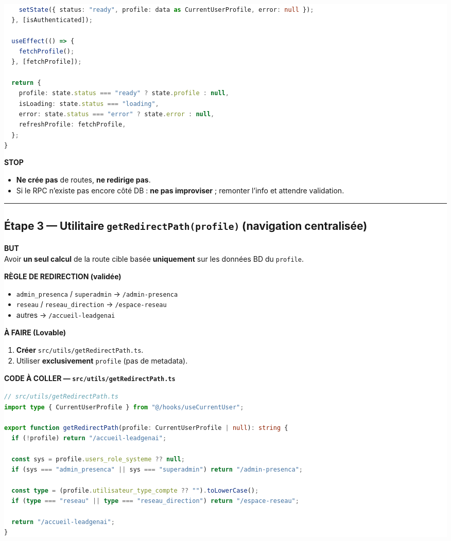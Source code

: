 ```ts
    setState({ status: "ready", profile: data as CurrentUserProfile, error: null });
  }, [isAuthenticated]);

  useEffect(() => {
    fetchProfile();
  }, [fetchProfile]);

  return {
    profile: state.status === "ready" ? state.profile : null,
    isLoading: state.status === "loading",
    error: state.status === "error" ? state.error : null,
    refreshProfile: fetchProfile,
  };
}
```

**STOP**  
- **Ne crée pas** de routes, **ne redirige pas**.  
- Si le RPC n’existe pas encore côté DB : **ne pas improviser** ; remonter l’info et attendre validation.

---

## Étape 3 — Utilitaire `getRedirectPath(profile)` (navigation centralisée)

**BUT**  
Avoir **un seul calcul** de la route cible basée **uniquement** sur les données BD du `profile`.

**RÈGLE DE REDIRECTION (validée)**  
- `admin_presenca` / `superadmin` → `/admin-presenca`  
- `reseau` / `reseau_direction` → `/espace-reseau`  
- autres → `/accueil-leadgenai`

**À FAIRE (Lovable)**  
1. **Créer** `src/utils/getRedirectPath.ts`.  
2. Utiliser **exclusivement** `profile` (pas de metadata).

**CODE À COLLER — `src/utils/getRedirectPath.ts`**
```ts
// src/utils/getRedirectPath.ts
import type { CurrentUserProfile } from "@/hooks/useCurrentUser";

export function getRedirectPath(profile: CurrentUserProfile | null): string {
  if (!profile) return "/accueil-leadgenai";

  const sys = profile.users_role_systeme ?? null;
  if (sys === "admin_presenca" || sys === "superadmin") return "/admin-presenca";

  const type = (profile.utilisateur_type_compte ?? "").toLowerCase();
  if (type === "reseau" || type === "reseau_direction") return "/espace-reseau";

  return "/accueil-leadgenai";
}
```
